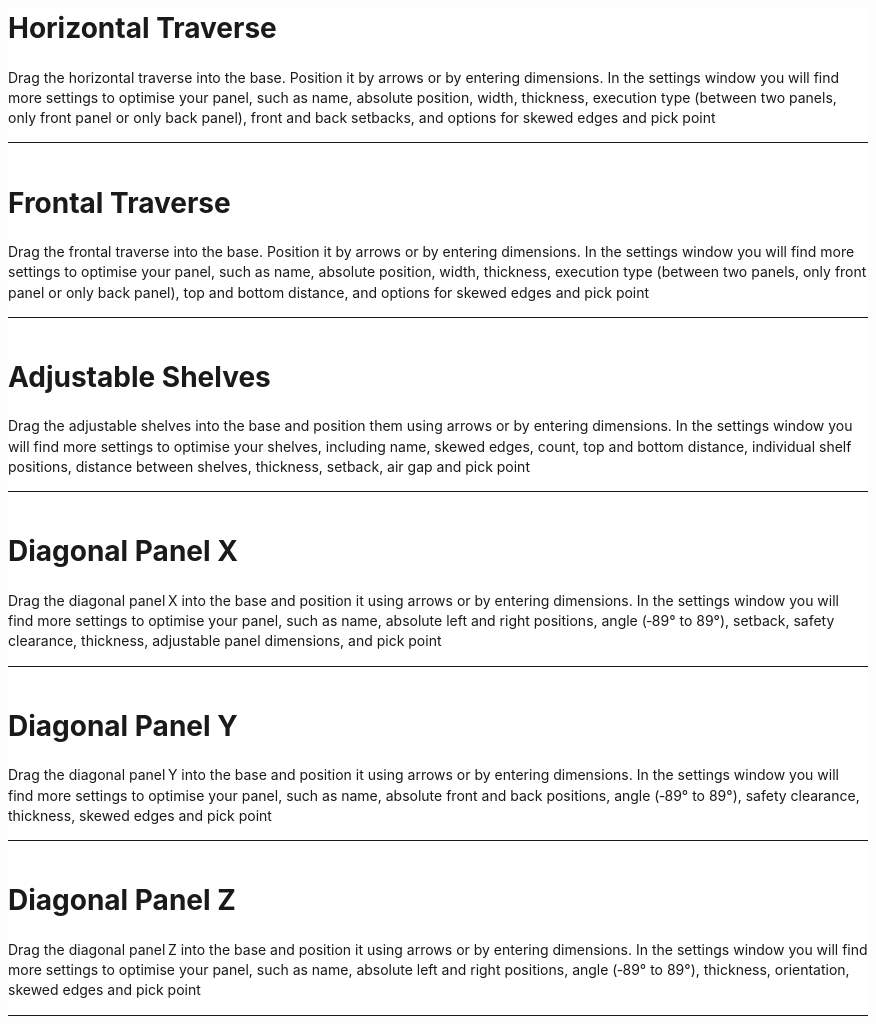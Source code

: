 
# Horizontal Traverse
Drag the horizontal traverse into the base. Position it by arrows or by entering dimensions. In the settings window you will find more settings to optimise your panel, such as name, absolute position, width, thickness, execution type (between two panels, only front panel or only back panel), front and back setbacks, and options for skewed edges and pick point

---

# Frontal Traverse
Drag the frontal traverse into the base. Position it by arrows or by entering dimensions. In the settings window you will find more settings to optimise your panel, such as name, absolute position, width, thickness, execution type (between two panels, only front panel or only back panel), top and bottom distance, and options for skewed edges and pick point

---

# Adjustable Shelves
Drag the adjustable shelves into the base and position them using arrows or by entering dimensions. In the settings window you will find more settings to optimise your shelves, including name, skewed edges, count, top and bottom distance, individual shelf positions, distance between shelves, thickness, setback, air gap and pick point

---

# Diagonal Panel X
Drag the diagonal panel X into the base and position it using arrows or by entering dimensions. In the settings window you will find more settings to optimise your panel, such as name, absolute left and right positions, angle (‑89° to 89°), setback, safety clearance, thickness, adjustable panel dimensions, and pick point

---

# Diagonal Panel Y
Drag the diagonal panel Y into the base and position it using arrows or by entering dimensions. In the settings window you will find more settings to optimise your panel, such as name, absolute front and back positions, angle (‑89° to 89°), safety clearance, thickness, skewed edges and pick point

---

# Diagonal Panel Z
Drag the diagonal panel Z into the base and position it using arrows or by entering dimensions. In the settings window you will find more settings to optimise your panel, such as name, absolute left and right positions, angle (‑89° to 89°), thickness, orientation, skewed edges and pick point

---
